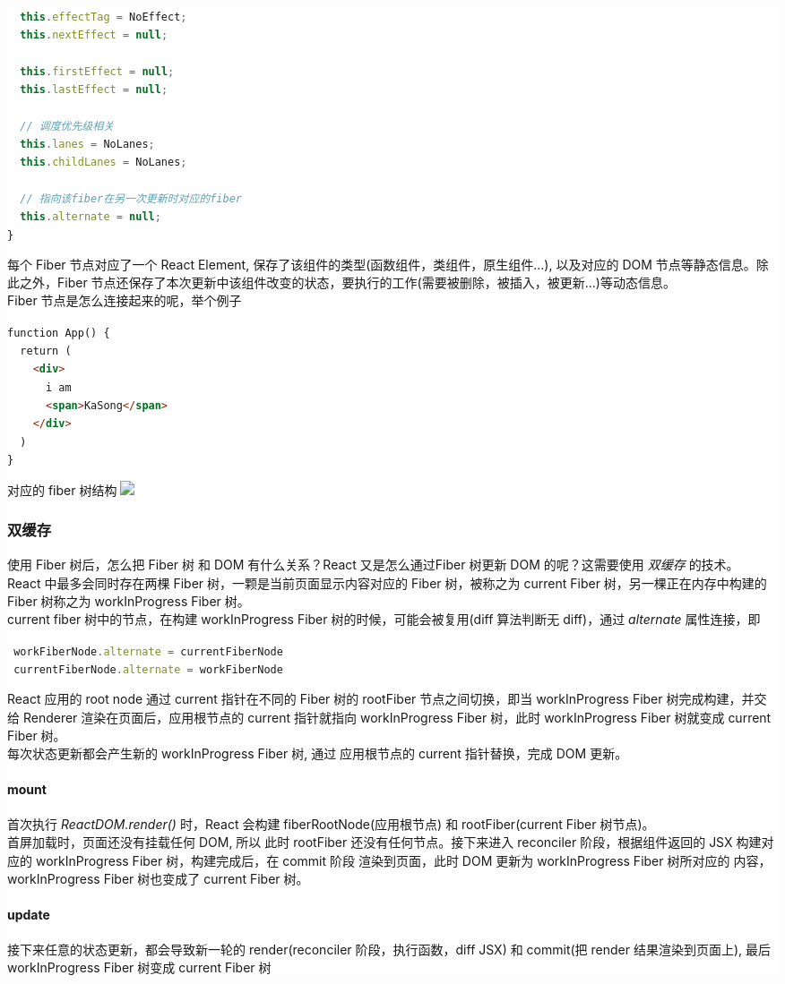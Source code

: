 ```js
  this.effectTag = NoEffect;
  this.nextEffect = null;

  this.firstEffect = null;
  this.lastEffect = null;

  // 调度优先级相关
  this.lanes = NoLanes;
  this.childLanes = NoLanes;

  // 指向该fiber在另一次更新时对应的fiber
  this.alternate = null;
}
```
每个 Fiber 节点对应了一个 React Element, 保存了该组件的类型(函数组件，类组件，原生组件...), 以及对应的 DOM 节点等静态信息。除此之外，Fiber 节点还保存了本次更新中该组件改变的状态，要执行的工作(需要被删除，被插入，被更新...)等动态信息。  
Fiber 节点是怎么连接起来的呢，举个例子
```html
function App() {
  return (
    <div>
      i am
      <span>KaSong</span>
    </div>
  )
}
```
对应的 fiber 树结构
![](./assets//fiber.png)  

### 双缓存
使用 Fiber 树后，怎么把 Fiber 树 和 DOM 有什么关系？React 又是怎么通过Fiber 树更新 DOM 的呢？这需要使用 *双缓存* 的技术。  
React 中最多会同时存在两棵 Fiber 树，一颗是当前页面显示内容对应的 Fiber 树，被称之为 current Fiber 树，另一棵正在内存中构建的 Fiber 树称之为 workInProgress Fiber 树。  
current fiber 树中的节点，在构建 workInProgress Fiber 树的时候，可能会被复用(diff 算法判断无 diff)，通过 *alternate* 属性连接，即
```js
 workFiberNode.alternate = currentFiberNode
 currentFiberNode.alternate = workFiberNode 
```
React 应用的 root node 通过 current 指针在不同的 Fiber 树的 rootFiber 节点之间切换，即当 workInProgress Fiber 树完成构建，并交给 Renderer 渲染在页面后，应用根节点的 current 指针就指向 workInProgress Fiber 树，此时 workInProgress Fiber 树就变成 current Fiber 树。  
每次状态更新都会产生新的 workInProgress Fiber 树, 通过 应用根节点的 current 指针替换，完成 DOM 更新。
#### mount
首次执行 *ReactDOM.render()* 时，React 会构建 fiberRootNode(应用根节点) 和 rootFiber(current Fiber 树节点)。  
首屏加载时，页面还没有挂载任何 DOM, 所以 此时 rootFiber 还没有任何节点。接下来进入 reconciler 阶段，根据组件返回的 JSX 构建对应的 workInProgress Fiber 树，构建完成后，在 commit 阶段 渲染到页面，此时 DOM 更新为 workInProgress Fiber 树所对应的 内容，workInProgress Fiber 树也变成了 current Fiber 树。
#### update
接下来任意的状态更新，都会导致新一轮的 render(reconciler 阶段，执行函数，diff JSX) 和 commit(把 render 结果渲染到页面上), 最后 workInProgress Fiber 树变成 current Fiber 树
